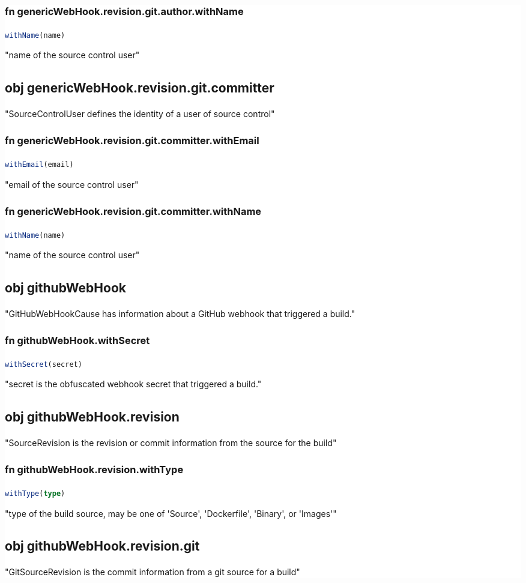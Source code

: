 ### fn genericWebHook.revision.git.author.withName

```ts
withName(name)
```

"name of the source control user"

## obj genericWebHook.revision.git.committer

"SourceControlUser defines the identity of a user of source control"

### fn genericWebHook.revision.git.committer.withEmail

```ts
withEmail(email)
```

"email of the source control user"

### fn genericWebHook.revision.git.committer.withName

```ts
withName(name)
```

"name of the source control user"

## obj githubWebHook

"GitHubWebHookCause has information about a GitHub webhook that triggered a build."

### fn githubWebHook.withSecret

```ts
withSecret(secret)
```

"secret is the obfuscated webhook secret that triggered a build."

## obj githubWebHook.revision

"SourceRevision is the revision or commit information from the source for the build"

### fn githubWebHook.revision.withType

```ts
withType(type)
```

"type of the build source, may be one of 'Source', 'Dockerfile', 'Binary', or 'Images'"

## obj githubWebHook.revision.git

"GitSourceRevision is the commit information from a git source for a build"
